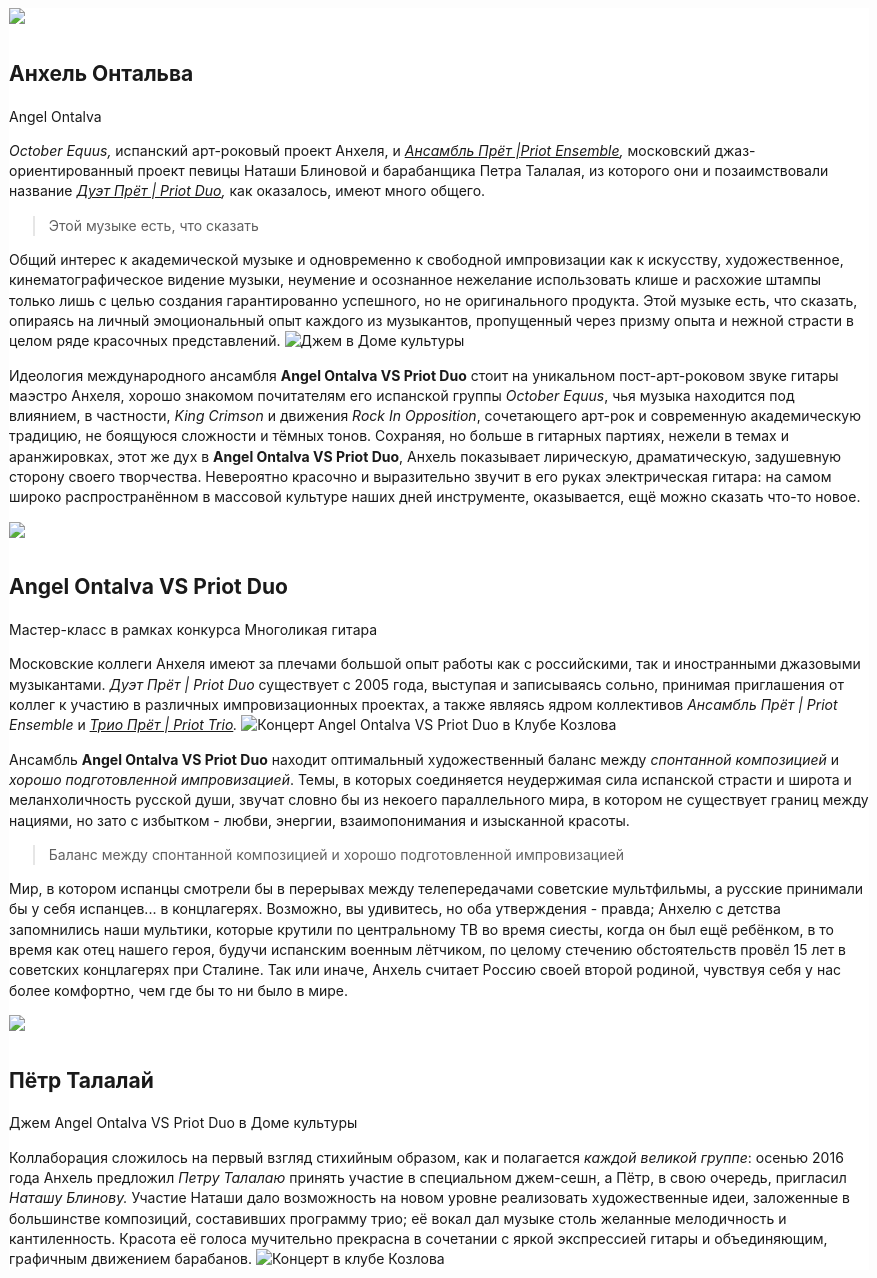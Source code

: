 <article style=""><img src="https://the-grid-user-content.s3-us-west-2.amazonaws.com/367ea835-381e-48e9-8c55-0c23545a50c0.jpg" /><h1>Анхель Онтальва</h1><p>Angel Ontalva</p></article>

_October Equus,_ испанский арт-роковый проект Анхеля, и _[Ансамбль Прёт |][0]_[][0]_[Priot Ensemble][0],_ московский джаз-ориентированный проект певицы Наташи Блиновой и барабанщика Петра Талалая, из которого они и позаимствовали название _[Дуэт Прёт | Priot Duo][1],_ как оказалось, имеют много общего.

> Этой музыке есть, что сказать

Общий интерес к академической музыке и одновременно к свободной импровизации как к искусству, художественное, кинематографическое видение музыки, неумение и осознанное нежелание использовать клише и расхожие штампы только лишь с целью создания гарантированно успешного, но не оригинального продукта. Этой музыке есть, что сказать, опираясь на личный эмоциональный опыт каждого из музыкантов, пропущенный через призму опыта и нежной страсти в целом ряде красочных представлений.
![Джем в Доме культуры](https://the-grid-user-content.s3-us-west-2.amazonaws.com/b6bab839-1b32-41b8-a5e3-d574192b5113.jpg)

Идеология международного ансамбля **Angel Ontalva VS Priot Duo** стоит на уникальном пост-арт-роковом звуке гитары маэстро Анхеля, хорошо знакомом почитателям его испанской группы _October Equus_, чья музыка находится под влиянием, в частности, _King Crimson_ и движения _Rock In Opposition_, сочетающего арт-рок и современную академическую традицию, не боящуюся сложности и тёмных тонов. Сохраняя, но больше в гитарных партиях, нежели в темах и аранжировках, этот же дух в **Angel Ontalva VS Priot Duo**, Анхель показывает лирическую, драматическую, задушевную сторону своего творчества. Невероятно красочно и выразительно звучит в его руках электрическая гитара: на самом широко распространённом в массовой культуре наших дней инструменте, оказывается, ещё можно сказать что-то новое.

<article style=""><img src="https://the-grid-user-content.s3-us-west-2.amazonaws.com/d5d1b8b9-4142-4771-81f9-999c9cdfd88e.jpg" /><h1>Angel Ontalva VS Priot Duo</h1><p>Мастер-класс в рамках конкурса Многоликая гитара</p></article>

Московские коллеги Анхеля имеют за плечами большой опыт работы как с российскими, так и иностранными джазовыми музыкантами. _Дуэт Прёт | Priot Duo_ существует с 2005 года, выступая и записываясь сольно, принимая приглашения от коллег к участию в различных импровизационных проектах, а также являясь ядром коллективов _Ансамбль Прёт | Priot Ensemble_ и _[Трио Прёт | Priot Trio][2]._
![Концерт Angel Ontalva VS Priot Duo в Клубе Козлова](https://the-grid-user-content.s3-us-west-2.amazonaws.com/1c663ed0-9c5f-421b-9281-204fc1f500c8.jpg)

Ансамбль **Angel Ontalva VS Priot Duo** находит оптимальный художественный баланс между _спонтанной композицией_ и _хорошо подготовленной импровизацией_. Темы, в которых соединяется неудержимая сила испанской страсти и широта и меланхоличность русской души, звучат словно бы из некоего параллельного мира, в котором не существует границ между нациями, но зато с избытком - любви, энергии, взаимопонимания и изысканной красоты.

> Баланс между спонтанной композицией и хорошо подготовленной импровизацией

Мир, в котором испанцы смотрели бы в перерывах между телепередачами советские мультфильмы, а русские принимали бы у себя испанцев... в концлагерях. Возможно, вы удивитесь, но оба утверждения - правда; Анхелю с детства запомнились наши мультики, которые крутили по центральному ТВ во время сиесты, когда он был ещё ребёнком, в то время как отец нашего героя, будучи испанским военным лётчиком, по целому стечению обстоятельств провёл 15 лет в советских концлагерях при Сталине. Так или иначе, Анхель считает Россию своей второй родиной, чувствуя себя у нас более комфортно, чем где бы то ни было в мире.

<article style=""><img src="https://the-grid-user-content.s3-us-west-2.amazonaws.com/ce9165cd-8535-463d-baf2-f5090f8f4570.jpg" /><h1>Пётр Талалай</h1><p>Джем Angel Ontalva VS Priot Duo в Доме культуры</p></article>

Коллаборация сложилось на первый взгляд стихийным образом, как и полагается _каждой великой группе_: осенью 2016 года Анхель предложил _Петру Талалаю_ принять участие в специальном джем-сешн, а Пётр, в свою очередь, пригласил _Наташу Блинову._ Участие Наташи дало возможность на новом уровне реализовать художественные идеи, заложенные в большинстве композиций, составивших программу трио; её вокал дал музыке столь желанные мелодичность и кантиленность. Красота её голоса мучительно прекрасна в сочетании с яркой экспрессией гитары и объединяющим, графичным движением барабанов.
![Концерт в клубе Козлова](https://s3-us-west-2.amazonaws.com/the-grid-img/p/333a112d0028ed11cf1376029ddd0f6f8d61465a.jpg)


[0]: https://priot.ru/priot-ensemble "Ансамбль Прёт | Priot Ensemble"
[1]: https://priot.ru/priot-duo "Дуэт Прёт | Priot Duo"
[2]: https://priot.ru/priot-trio "Трио Прёт | Priot Trio"
[3]: http://talalay.ru/ "Официальный веб-сайт Петра Талалая"